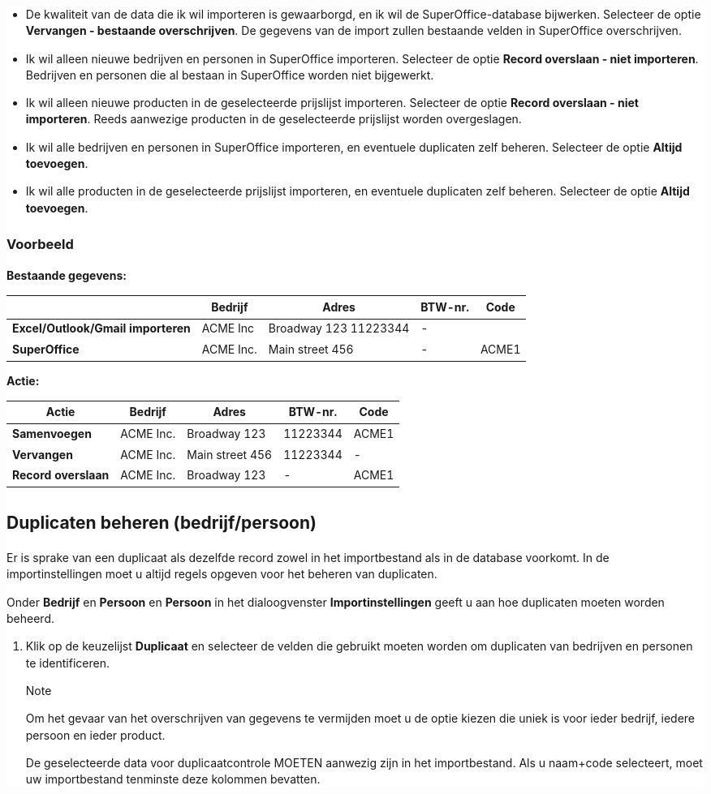 * De kwaliteit van de data die ik wil importeren is gewaarborgd, en ik wil de SuperOffice-database bijwerken.
    Selecteer de optie **Vervangen - bestaande overschrijven**. De gegevens van de import zullen bestaande velden in SuperOffice overschrijven.

* Ik wil alleen nieuwe bedrijven en personen in SuperOffice importeren.
    Selecteer de optie **Record overslaan - niet importeren**. Bedrijven en personen die al bestaan in SuperOffice worden niet bijgewerkt.

* Ik wil alleen nieuwe producten in de geselecteerde prijslijst importeren.
    Selecteer de optie **Record overslaan - niet importeren**. Reeds aanwezige producten in de geselecteerde prijslijst worden overgeslagen.

* Ik wil alle bedrijven en personen in SuperOffice importeren, en eventuele duplicaten zelf beheren.
    Selecteer de optie **Altijd toevoegen**.

* Ik wil alle producten in de geselecteerde prijslijst importeren, en eventuele duplicaten zelf beheren.
    Selecteer de optie **Altijd toevoegen**.

### Voorbeeld

**Bestaande gegevens:**

| | Bedrijf | Adres | BTW-nr. | Code |
|---|---|---|---|---|
| **Excel/Outlook/Gmail importeren** | ACME Inc | Broadway 123 11223344 | - |
| **SuperOffice** | ACME Inc. | Main street 456 | - | ACME1 |

**Actie:**

| Actie | Bedrijf | Adres | BTW-nr. | Code
|---|---|---|---|---|
| **Samenvoegen** | ACME Inc. | Broadway 123 | 11223344 | ACME1 |
| **Vervangen** | ACME Inc. | Main street 456 | 11223344 | - |
| **Record overslaan** | ACME Inc. | Broadway 123 | - | ACME1 |

## Duplicaten beheren (bedrijf/persoon)

Er is sprake van een duplicaat als dezelfde record zowel in het importbestand als in de database voorkomt. In de importinstellingen moet u altijd regels opgeven voor het beheren van duplicaten.

Onder **Bedrijf** en **Persoon** en **Persoon** in het dialoogvenster **Importinstellingen** geeft u aan hoe duplicaten moeten worden beheerd.

1. Klik op de keuzelijst **Duplicaat** en selecteer de velden die gebruikt moeten worden om duplicaten van bedrijven en personen te identificeren.

    > [!NOTE]
    > Om het gevaar van het overschrijven van gegevens te vermijden moet u de optie kiezen die uniek is voor ieder bedrijf, iedere persoon en ieder product.
    >
    > De geselecteerde data voor duplicaatcontrole MOETEN aanwezig zijn in het importbestand. Als u naam+code selecteert, moet uw importbestand tenminste deze kolommen bevatten.


[1]: ../../../security/privacy/learn/index.md